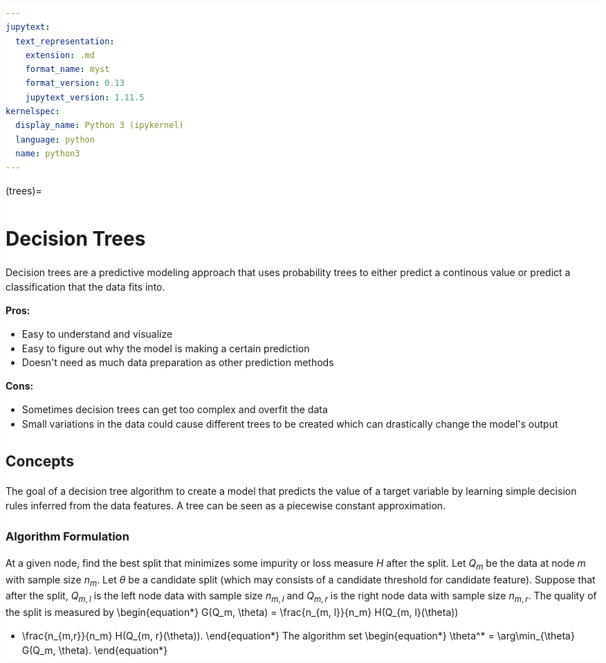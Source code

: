 ```yaml
---
jupytext:
  text_representation:
    extension: .md
    format_name: myst
    format_version: 0.13
    jupytext_version: 1.11.5
kernelspec:
  display_name: Python 3 (ipykernel)
  language: python
  name: python3
---
```


(trees)=

# Decision Trees

Decision trees are a predictive modeling approach that uses probability trees to either predict a continous value or predict a classification that the data fits into. 

**Pros:**

* Easy to understand and visualize
* Easy to figure out why the model is making a certain prediction
* Doesn't need as much data preparation as other prediction methods

**Cons:**

* Sometimes decision trees can get too complex and overfit the data
* Small variations in the data could cause different trees to be created which can drastically change the model's output



## Concepts

The goal of a decision tree algorithm to create a model that predicts the value
of a target variable by learning simple decision rules inferred from the data
features. A tree can be seen as a piecewise constant approximation.

### Algorithm Formulation
At a given node, find the best split that minimizes some impurity or loss
measure $H$ after the split. Let $Q_m$ be the data at node $m$ with sample size
$n_m$. Let $\theta$ be a candidate split (which may consists of a candidate
threshold for candidate feature).  Suppose that after the split, $Q_{m,l}$ is
the left node data with sample size $n_{m,l}$ and $Q_{m,r}$ is the right node
data with sample size $n_{m,r}$. The quality of the split is measured by
\begin{equation*}
G(Q_m, \theta) = \frac{n_{m, l}}{n_m} H(Q_{m, l}(\theta))
 + \frac{n_{m,r}}{n_m} H(Q_{m, r}(\theta)).
\end{equation*}
The algorithm set
\begin{equation*}
\theta^* = \arg\min_{\theta} G(Q_m, \theta).
\end{equation*}
